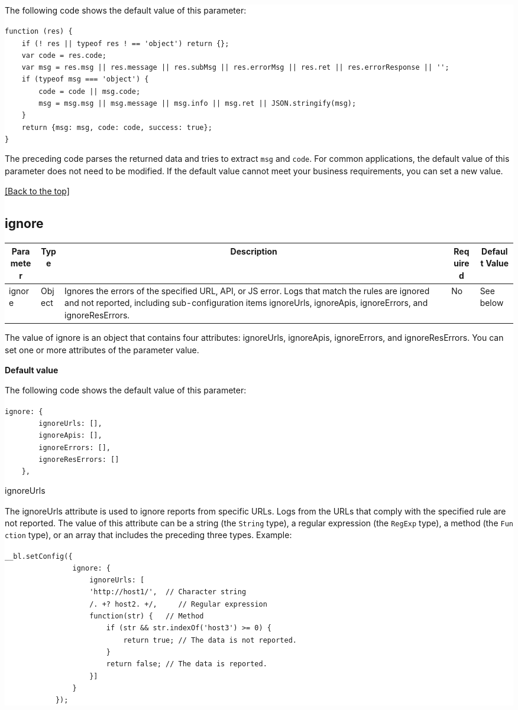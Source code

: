 The following code shows the default value of this parameter:

```
function (res) {
    if (! res || typeof res ! == 'object') return {};
    var code = res.code;
    var msg = res.msg || res.message || res.subMsg || res.errorMsg || res.ret || res.errorResponse || '';
    if (typeof msg === 'object') {
        code = code || msg.code;
        msg = msg.msg || msg.message || msg.info || msg.ret || JSON.stringify(msg);
    }
    return {msg: msg, code: code, success: true};
}                    
```

The preceding code parses the returned data and tries to extract `msg` and `code`. For common applications, the default value of this parameter does not need to be modified. If the default value cannot meet your business requirements, you can set a new value.

[\[Back to the top\]](#sc_index)

## ignore

|Parameter|Type|Description|Required|Default Value|
|---------|----|-----------|--------|-------------|
|ignore|Object|Ignores the errors of the specified URL, API, or JS error. Logs that match the rules are ignored and not reported, including sub-configuration items ignoreUrls, ignoreApis, ignoreErrors, and ignoreResErrors.|No|See below|

The value of ignore is an object that contains four attributes: ignoreUrls, ignoreApis, ignoreErrors, and ignoreResErrors. You can set one or more attributes of the parameter value.

**Default value**

The following code shows the default value of this parameter:

```
ignore: {
        ignoreUrls: [],
        ignoreApis: [],
        ignoreErrors: [],
        ignoreResErrors: []
    },                    
```

ignoreUrls

The ignoreUrls attribute is used to ignore reports from specific URLs. Logs from the URLs that comply with the specified rule are not reported. The value of this attribute can be a string \(the `String` type\), a regular expression \(the `RegExp` type\), a method \(the `Function` type\), or an array that includes the preceding three types. Example:

```
__bl.setConfig({
                ignore: {
                    ignoreUrls: [
                    'http://host1/',  // Character string
                    /. +? host2. +/,     // Regular expression
                    function(str) {   // Method
                        if (str && str.indexOf('host3') >= 0) {
                            return true; // The data is not reported.
                        }
                        return false; // The data is reported.
                    }]
                }
            });                    
```
